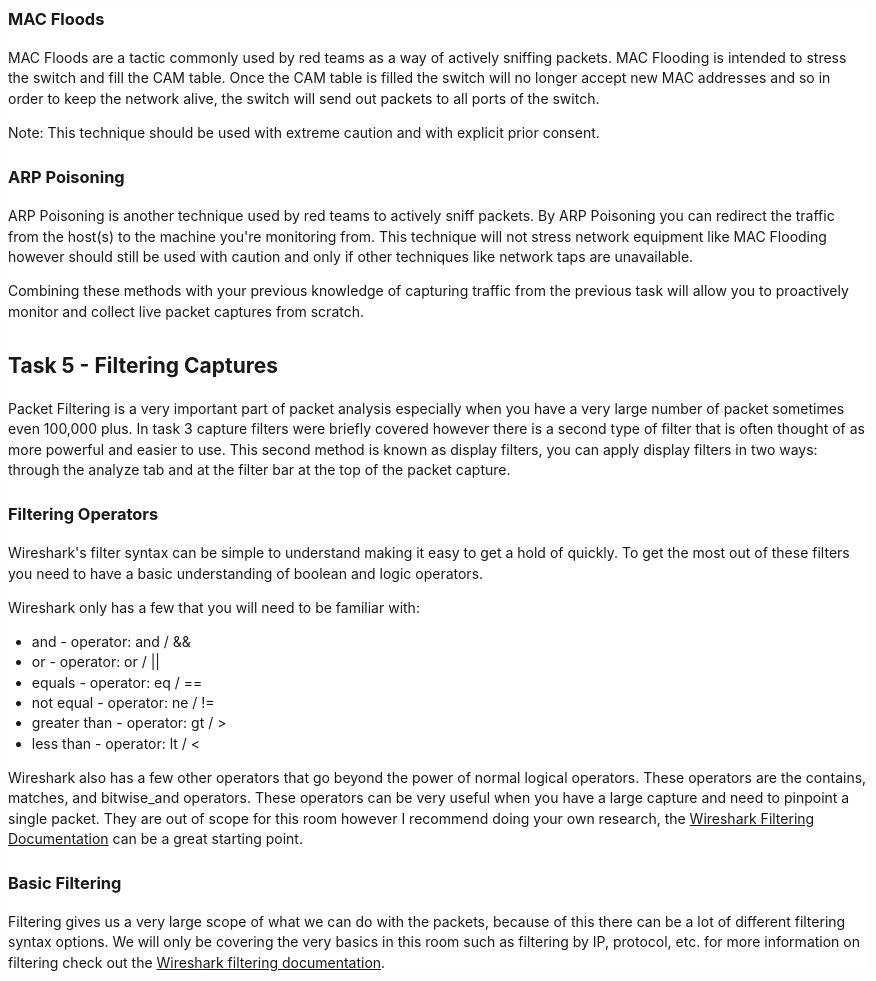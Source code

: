 ### MAC Floods 

MAC Floods are a tactic commonly used by red teams as a way of actively sniffing packets. MAC Flooding is intended to stress the switch and fill the CAM table. Once the CAM table is filled the switch will no longer accept new MAC addresses and so in order to keep the network alive, the switch will send out packets to all ports of the switch.

Note: This technique should be used with extreme caution and with explicit prior consent.

### ARP Poisoning

ARP Poisoning is another technique used by red teams to actively sniff packets. By ARP Poisoning you can redirect the traffic from the host(s) to the machine you're monitoring from. This technique will not stress network equipment like MAC Flooding however should still be used with caution and only if other techniques like network taps are unavailable.

Combining these methods with your previous knowledge of capturing traffic from the previous task will allow you to proactively monitor and collect live packet captures from scratch.

## Task 5 - Filtering Captures

Packet Filtering is a very important part of packet analysis especially when you have a very large number of packet sometimes even 100,000 plus. In task 3 capture filters were briefly covered however there is a second type of filter that is often thought of as more powerful and easier to use. This second method is known as display filters, you can apply display filters in two ways: through the analyze tab and at the filter bar at the top of the packet capture.

### Filtering Operators

Wireshark's filter syntax can be simple to understand making it easy to get a hold of quickly. To get the most out of these filters you need to have a basic understanding of boolean and logic operators.

Wireshark only has a few that you will need to be familiar with:

* and - operator: and / &&
* or - operator: or / ||
* equals - operator: eq / ==
* not equal - operator: ne / !=
* greater than - operator: gt /  >
* less than - operator: lt / <

Wireshark also has a few other operators that go beyond the power of normal logical operators. These operators are the contains, matches, and bitwise_and operators. These operators can be very useful when you have a large capture and need to pinpoint a single packet. They are out of scope for this room however I recommend doing your own research, the [Wireshark Filtering Documentation](https://www.wireshark.org/docs/wsug_html_chunked/ChWorkBuildDisplayFilterSection.html) can be a great starting point.

### Basic Filtering

Filtering gives us a very large scope of what we can do with the packets, because of this there can be a lot of different filtering syntax options. We will only be covering the very basics in this room such as filtering by IP, protocol, etc. for more information on filtering check out the [Wireshark filtering documentation](https://wiki.wireshark.org/DisplayFilters).
